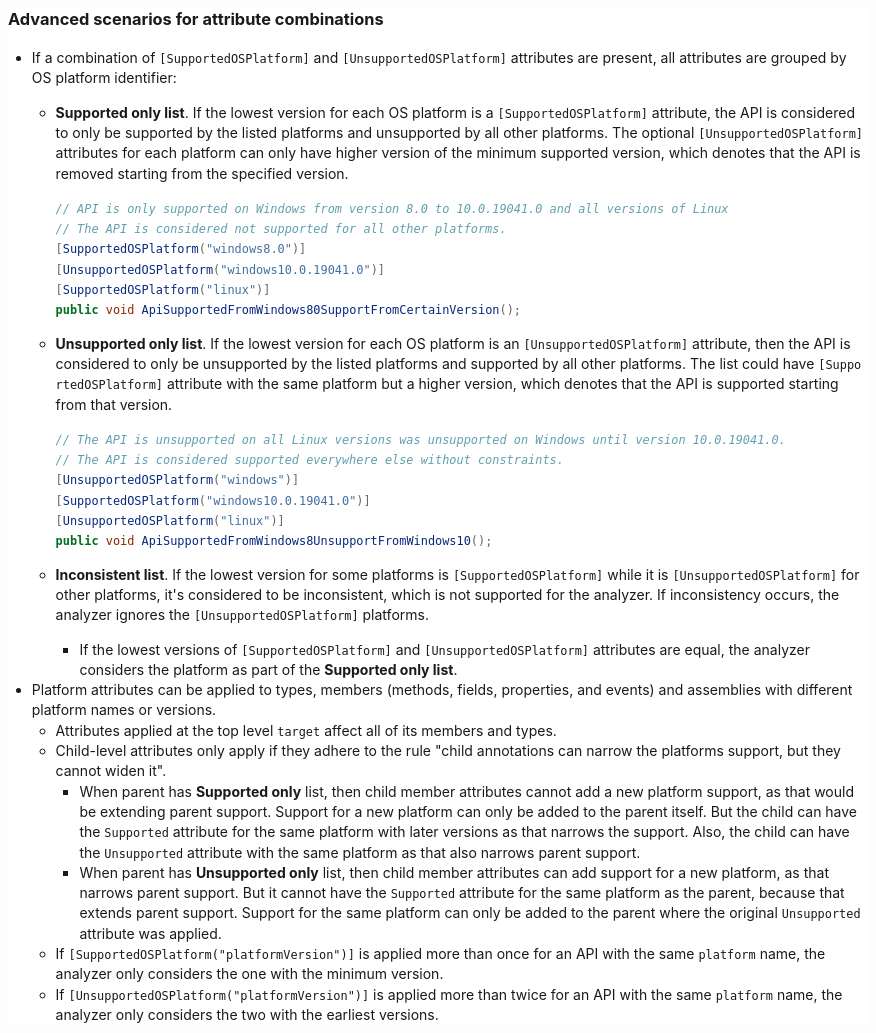 ### Advanced scenarios for attribute combinations

- If a combination of `[SupportedOSPlatform]` and `[UnsupportedOSPlatform]` attributes are present, all attributes are grouped by OS platform identifier:
  - **Supported only list**. If the lowest version for each OS platform is a `[SupportedOSPlatform]` attribute, the API is considered to only be supported by the listed platforms and unsupported by all other platforms. The optional `[UnsupportedOSPlatform]` attributes for each platform can only have higher version of the minimum supported version, which denotes that the API is removed starting from the specified version.

    ```csharp
    // API is only supported on Windows from version 8.0 to 10.0.19041.0 and all versions of Linux
    // The API is considered not supported for all other platforms.
    [SupportedOSPlatform("windows8.0")]
    [UnsupportedOSPlatform("windows10.0.19041.0")]
    [SupportedOSPlatform("linux")]
    public void ApiSupportedFromWindows80SupportFromCertainVersion();
    ```

  - **Unsupported only list**. If the lowest version for each OS platform is an `[UnsupportedOSPlatform]` attribute, then the API is considered to only be unsupported by the listed platforms and supported by all other platforms. The list could have `[SupportedOSPlatform]` attribute with the same platform but a higher version, which denotes that the API is supported starting from that version.

    ```csharp
    // The API is unsupported on all Linux versions was unsupported on Windows until version 10.0.19041.0.
    // The API is considered supported everywhere else without constraints.
    [UnsupportedOSPlatform("windows")]
    [SupportedOSPlatform("windows10.0.19041.0")]
    [UnsupportedOSPlatform("linux")]
    public void ApiSupportedFromWindows8UnsupportFromWindows10();
    ```

  - **Inconsistent list**. If the lowest version for some platforms is `[SupportedOSPlatform]` while it is `[UnsupportedOSPlatform]` for other platforms, it's considered to be inconsistent, which is not supported for the analyzer. If inconsistency occurs, the analyzer ignores the `[UnsupportedOSPlatform]` platforms.
    - If the lowest versions of `[SupportedOSPlatform]` and `[UnsupportedOSPlatform]` attributes are equal, the analyzer considers the platform as part of the **Supported only list**.
- Platform attributes can be applied to types, members (methods, fields, properties, and events) and assemblies with different platform names or versions.
  - Attributes applied at the top level `target` affect all of its members and types.
  - Child-level attributes only apply if they adhere to the rule "child annotations can narrow the platforms support, but they cannot widen it".
    - When parent has **Supported only** list, then child member attributes cannot add a new platform support, as that would be extending parent support. Support for a new platform can only be added to the parent itself. But the child can have the `Supported` attribute for the same platform with later versions as that narrows the support. Also, the child can have the `Unsupported` attribute with the same platform as that also narrows parent support.
    - When parent has **Unsupported only** list, then child member attributes can add support for a new platform, as that narrows parent support. But it cannot have the `Supported` attribute for the same platform as the parent, because that extends parent support. Support for the same platform can only be added to the parent where the original `Unsupported` attribute was applied.
  - If `[SupportedOSPlatform("platformVersion")]` is applied more than once for an API with the same `platform` name, the analyzer only considers the one with the minimum version.
  - If `[UnsupportedOSPlatform("platformVersion")]` is applied more than twice for an API with the same `platform` name, the analyzer only considers the two with the earliest versions.
